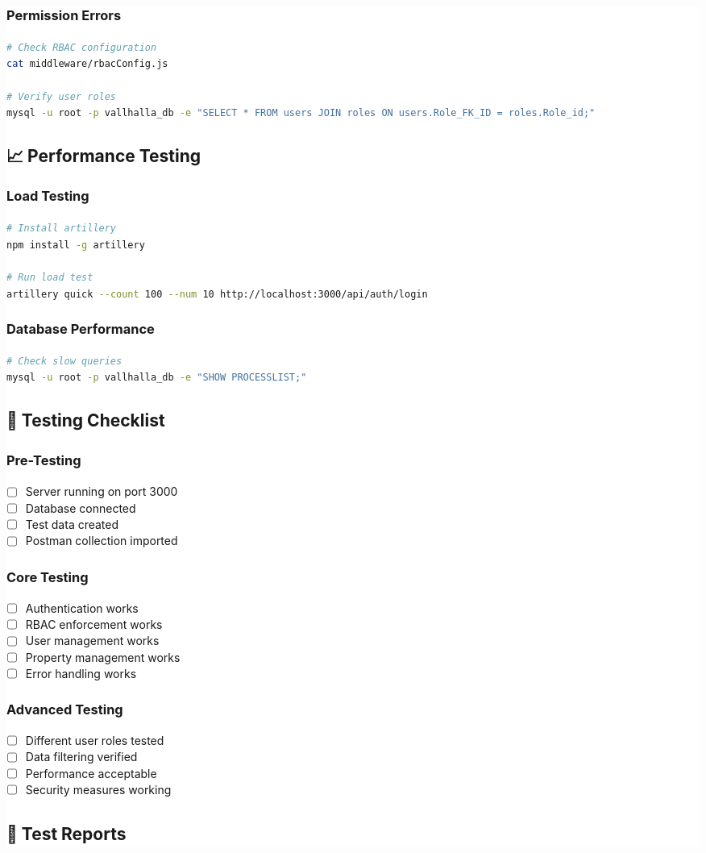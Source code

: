 ### **Permission Errors**
```bash
# Check RBAC configuration
cat middleware/rbacConfig.js

# Verify user roles
mysql -u root -p vallhalla_db -e "SELECT * FROM users JOIN roles ON users.Role_FK_ID = roles.Role_id;"
```

## 📈 Performance Testing

### **Load Testing**
```bash
# Install artillery
npm install -g artillery

# Run load test
artillery quick --count 100 --num 10 http://localhost:3000/api/auth/login
```

### **Database Performance**
```bash
# Check slow queries
mysql -u root -p vallhalla_db -e "SHOW PROCESSLIST;"
```

## 🎯 Testing Checklist

### **Pre-Testing**
- [ ] Server running on port 3000
- [ ] Database connected
- [ ] Test data created
- [ ] Postman collection imported

### **Core Testing**
- [ ] Authentication works
- [ ] RBAC enforcement works
- [ ] User management works
- [ ] Property management works
- [ ] Error handling works

### **Advanced Testing**
- [ ] Different user roles tested
- [ ] Data filtering verified
- [ ] Performance acceptable
- [ ] Security measures working

## 📝 Test Reports
